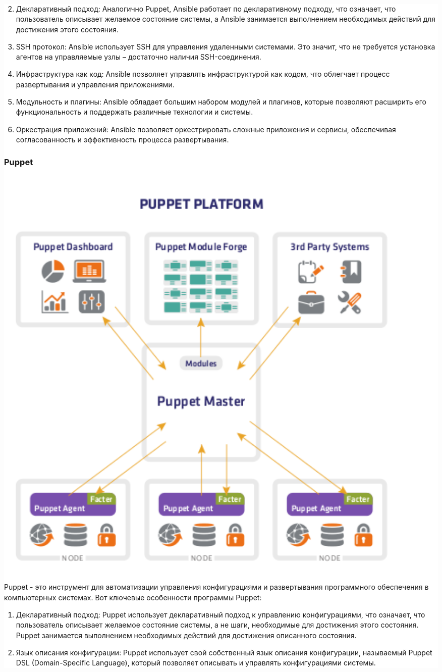 2. Декларативный подход: Аналогично Puppet, Ansible работает по декларативному подходу, что означает, что пользователь описывает желаемое состояние системы, а Ansible занимается выполнением необходимых действий для достижения этого состояния.

3. SSH протокол: Ansible использует SSH для управления удаленными системами. Это значит, что не требуется установка агентов на управляемые узлы – достаточно наличия SSH-соединения.

4. Инфраструктура как код: Ansible позволяет управлять инфраструктурой как кодом, что облегчает процесс развертывания и управления приложениями.

5. Модульность и плагины: Ansible обладает большим набором модулей и плагинов, которые позволяют расширить его функциональность и поддержать различные технологии и системы.

6. Оркестрация приложений: Ansible позволяет оркестрировать сложные приложения и сервисы, обеспечивая согласованность и эффективность процесса развертывания.
   

### Puppet

<img src="./.src/1.png" style="width:100%">

Puppet - это инструмент для автоматизации управления конфигурациями и развертывания программного обеспечения в компьютерных системах. Вот ключевые особенности программы Puppet:

1. Декларативный подход: Puppet использует декларативный подход к управлению конфигурациями, что означает, что пользователь описывает желаемое состояние системы, а не шаги, необходимые для достижения этого состояния. Puppet занимается выполнением необходимых действий для достижения описанного состояния.

2. Язык описания конфигурации: Puppet использует свой собственный язык описания конфигурации, называемый Puppet DSL (Domain-Specific Language), который позволяет описывать и управлять конфигурациями системы.
